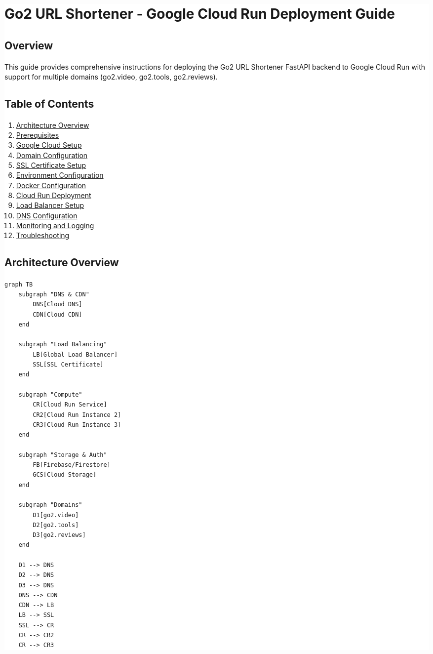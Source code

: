 # Go2 URL Shortener - Google Cloud Run Deployment Guide

## Overview

This guide provides comprehensive instructions for deploying the Go2 URL Shortener FastAPI backend to Google Cloud Run with support for multiple domains (go2.video, go2.tools, go2.reviews).

## Table of Contents

1. [Architecture Overview](#architecture-overview)
2. [Prerequisites](#prerequisites)
3. [Google Cloud Setup](#google-cloud-setup)
4. [Domain Configuration](#domain-configuration)
5. [SSL Certificate Setup](#ssl-certificate-setup)
6. [Environment Configuration](#environment-configuration)
7. [Docker Configuration](#docker-configuration)
8. [Cloud Run Deployment](#cloud-run-deployment)
9. [Load Balancer Setup](#load-balancer-setup)
10. [DNS Configuration](#dns-configuration)
11. [Monitoring and Logging](#monitoring-and-logging)
12. [Troubleshooting](#troubleshooting)

## Architecture Overview

```mermaid
graph TB
    subgraph "DNS & CDN"
        DNS[Cloud DNS]
        CDN[Cloud CDN]
    end
    
    subgraph "Load Balancing"
        LB[Global Load Balancer]
        SSL[SSL Certificate]
    end
    
    subgraph "Compute"
        CR[Cloud Run Service]
        CR2[Cloud Run Instance 2]
        CR3[Cloud Run Instance 3]
    end
    
    subgraph "Storage & Auth"
        FB[Firebase/Firestore]
        GCS[Cloud Storage]
    end
    
    subgraph "Domains"
        D1[go2.video]
        D2[go2.tools]
        D3[go2.reviews]
    end
    
    D1 --> DNS
    D2 --> DNS
    D3 --> DNS
    DNS --> CDN
    CDN --> LB
    LB --> SSL
    SSL --> CR
    CR --> CR2
    CR --> CR3
```